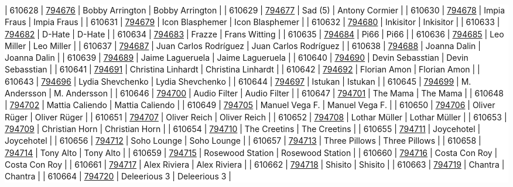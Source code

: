 | 610628 | [794676](https://www.discogs.com/artist/794676) | Bobby Arrington | Bobby Arrington |
| 610629 | [794677](https://www.discogs.com/artist/794677) | Sad (5) | Antony Cormier |
| 610630 | [794678](https://www.discogs.com/artist/794678) | Impia Fraus | Impia Fraus |
| 610631 | [794679](https://www.discogs.com/artist/794679) | Icon Blasphemer | Icon Blasphemer |
| 610632 | [794680](https://www.discogs.com/artist/794680) | Inkisitor | Inkisitor |
| 610633 | [794682](https://www.discogs.com/artist/794682) | D-Hate | D-Hate |
| 610634 | [794683](https://www.discogs.com/artist/794683) | Frazze | Frans Witting |
| 610635 | [794684](https://www.discogs.com/artist/794684) | Pi66 | Pi66 |
| 610636 | [794685](https://www.discogs.com/artist/794685) | Leo Miller | Leo Miller |
| 610637 | [794687](https://www.discogs.com/artist/794687) | Juan Carlos Rodríguez | Juan Carlos Rodríguez |
| 610638 | [794688](https://www.discogs.com/artist/794688) | Joanna Dalin | Joanna Dalin |
| 610639 | [794689](https://www.discogs.com/artist/794689) | Jaime Lagueruela | Jaime Lagueruela |
| 610640 | [794690](https://www.discogs.com/artist/794690) | Devin Sebasstian | Devin Sebasstian |
| 610641 | [794691](https://www.discogs.com/artist/794691) | Christina Linhardt | Christina Linhardt |
| 610642 | [794692](https://www.discogs.com/artist/794692) | Florian Amon | Florian Amon |
| 610643 | [794696](https://www.discogs.com/artist/794696) | Lydia Shevchenko | Lydia Shevchenko |
| 610644 | [794697](https://www.discogs.com/artist/794697) | Istukan | Istukan |
| 610645 | [794699](https://www.discogs.com/artist/794699) | M. Andersson | M. Andersson |
| 610646 | [794700](https://www.discogs.com/artist/794700) | Audio Filter | Audio Filter |
| 610647 | [794701](https://www.discogs.com/artist/794701) | The Mama | The Mama |
| 610648 | [794702](https://www.discogs.com/artist/794702) | Mattia Caliendo | Mattia Caliendo |
| 610649 | [794705](https://www.discogs.com/artist/794705) | Manuel Vega F. | Manuel Vega F. |
| 610650 | [794706](https://www.discogs.com/artist/794706) | Oliver Rüger | Oliver Rüger |
| 610651 | [794707](https://www.discogs.com/artist/794707) | Oliver Reich | Oliver Reich |
| 610652 | [794708](https://www.discogs.com/artist/794708) | Lothar Müller | Lothar Müller |
| 610653 | [794709](https://www.discogs.com/artist/794709) | Christian Horn | Christian Horn |
| 610654 | [794710](https://www.discogs.com/artist/794710) | The Creetins | The Creetins |
| 610655 | [794711](https://www.discogs.com/artist/794711) | Joycehotel | Joycehotel |
| 610656 | [794712](https://www.discogs.com/artist/794712) | Soho Lounge | Soho Lounge |
| 610657 | [794713](https://www.discogs.com/artist/794713) | Three Pillows | Three Pillows |
| 610658 | [794714](https://www.discogs.com/artist/794714) | Tony Alto | Tony Alto |
| 610659 | [794715](https://www.discogs.com/artist/794715) | Rosewood Station | Rosewood Station |
| 610660 | [794716](https://www.discogs.com/artist/794716) | Costa Con Roy | Costa Con Roy |
| 610661 | [794717](https://www.discogs.com/artist/794717) | Alex Riviera | Alex Riviera |
| 610662 | [794718](https://www.discogs.com/artist/794718) | Shisito | Shisito |
| 610663 | [794719](https://www.discogs.com/artist/794719) | Chantra | Chantra |
| 610664 | [794720](https://www.discogs.com/artist/794720) | Deleerious 3 | Deleerious 3 |